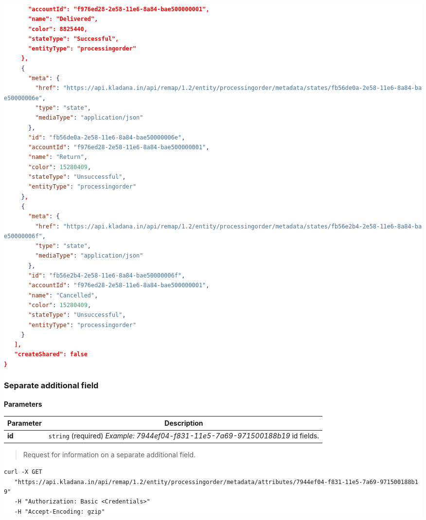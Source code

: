 ```json
       "accountId": "f976ed28-2e58-11e6-8a84-bae500000001",
       "name": "Delivered",
       "color": 8825440,
       "stateType": "Successful",
       "entityType": "processingorder"
     },
     {
       "meta": {
         "href": "https://api.kladana.in/api/remap/1.2/entity/processingorder/metadata/states/fb56de0a-2e58-11e6-8a84-bae50000006e",
         "type": "state",
         "mediaType": "application/json"
       },
       "id": "fb56de0a-2e58-11e6-8a84-bae50000006e",
       "accountId": "f976ed28-2e58-11e6-8a84-bae500000001",
       "name": "Return",
       "color": 15280409,
       "stateType": "Unsuccessful",
       "entityType": "processingorder"
     },
     {
       "meta": {
         "href": "https://api.kladana.in/api/remap/1.2/entity/processingorder/metadata/states/fb56e2b4-2e58-11e6-8a84-bae50000006f",
         "type": "state",
         "mediaType": "application/json"
       },
       "id": "fb56e2b4-2e58-11e6-8a84-bae50000006f",
       "accountId": "f976ed28-2e58-11e6-8a84-bae500000001",
       "name": "Cancelled",
       "color": 15280409,
       "stateType": "Unsuccessful",
       "entityType": "processingorder"
     }
   ],
   "createShared": false
}

```

### Separate additional field

**Parameters**

| Parameter | Description |
| ------------ | --------------- |
| **id** | `string` (required) *Example: 7944ef04-f831-11e5-7a69-971500188b19* id fields. |

 
> Request for information on a separate additional field.

```shell
curl -X GET
   "https://api.kladana.in/api/remap/1.2/entity/processingorder/metadata/attributes/7944ef04-f831-11e5-7a69-971500188b19"
   -H "Authorization: Basic <Credentials>"
   -H "Accept-Encoding: gzip"
```
